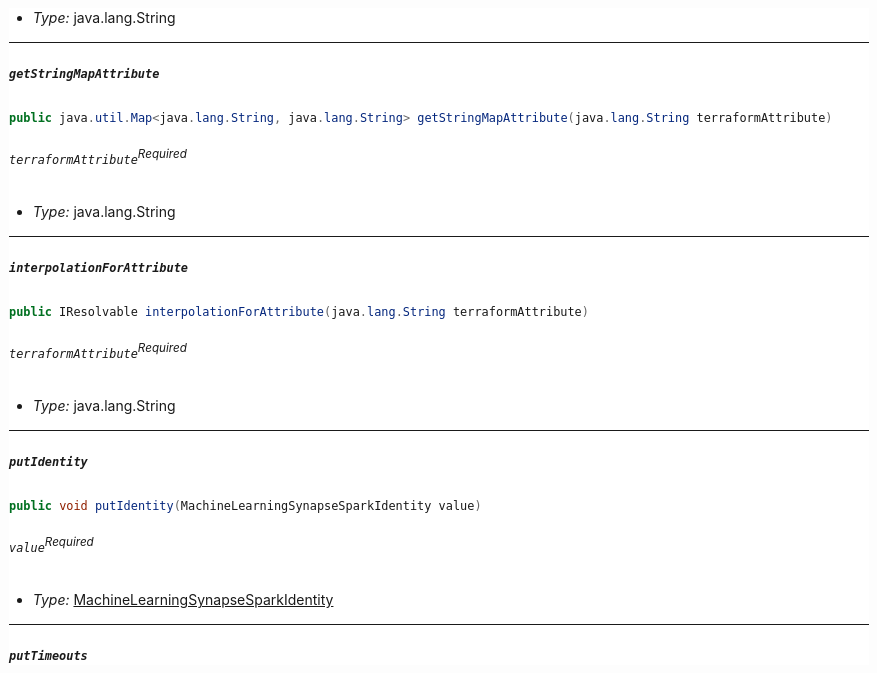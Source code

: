 - *Type:* java.lang.String

---

##### `getStringMapAttribute` <a name="getStringMapAttribute" id="@cdktf/provider-azurerm.machineLearningSynapseSpark.MachineLearningSynapseSpark.getStringMapAttribute"></a>

```java
public java.util.Map<java.lang.String, java.lang.String> getStringMapAttribute(java.lang.String terraformAttribute)
```

###### `terraformAttribute`<sup>Required</sup> <a name="terraformAttribute" id="@cdktf/provider-azurerm.machineLearningSynapseSpark.MachineLearningSynapseSpark.getStringMapAttribute.parameter.terraformAttribute"></a>

- *Type:* java.lang.String

---

##### `interpolationForAttribute` <a name="interpolationForAttribute" id="@cdktf/provider-azurerm.machineLearningSynapseSpark.MachineLearningSynapseSpark.interpolationForAttribute"></a>

```java
public IResolvable interpolationForAttribute(java.lang.String terraformAttribute)
```

###### `terraformAttribute`<sup>Required</sup> <a name="terraformAttribute" id="@cdktf/provider-azurerm.machineLearningSynapseSpark.MachineLearningSynapseSpark.interpolationForAttribute.parameter.terraformAttribute"></a>

- *Type:* java.lang.String

---

##### `putIdentity` <a name="putIdentity" id="@cdktf/provider-azurerm.machineLearningSynapseSpark.MachineLearningSynapseSpark.putIdentity"></a>

```java
public void putIdentity(MachineLearningSynapseSparkIdentity value)
```

###### `value`<sup>Required</sup> <a name="value" id="@cdktf/provider-azurerm.machineLearningSynapseSpark.MachineLearningSynapseSpark.putIdentity.parameter.value"></a>

- *Type:* <a href="#@cdktf/provider-azurerm.machineLearningSynapseSpark.MachineLearningSynapseSparkIdentity">MachineLearningSynapseSparkIdentity</a>

---

##### `putTimeouts` <a name="putTimeouts" id="@cdktf/provider-azurerm.machineLearningSynapseSpark.MachineLearningSynapseSpark.putTimeouts"></a>
